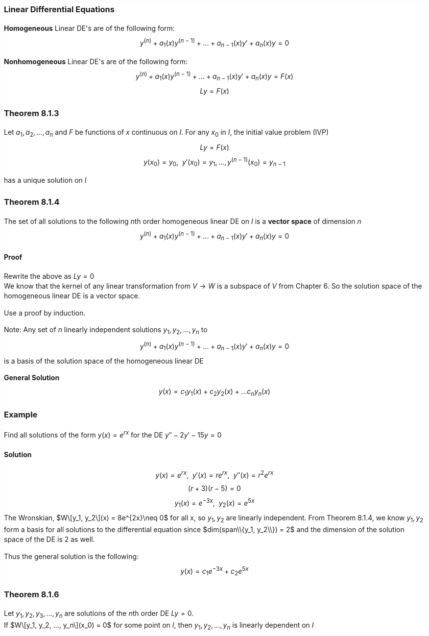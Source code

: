 
### Linear Differential Equations
**Homogeneous** Linear DE's are of the following form:
$$ y^{(n)} + a_1(x) y^{(n-1)} + ... + a_{n-1}(x) y' + a_n(x) y =0$$

**Nonhomogeneous** Linear DE's are of the following form:
$$ y^{(n)} + a_1(x) y^{(n-1)} + ... + a_{n-1}(x) y' + a_n(x) y =F(x)$$
$$ Ly = F(x)$$

### Theorem 8.1.3
Let $a_1, a_2, ..., a_n$ and $F$ be functions of $x$ continuous on $I$. For any $x_0$ in $I$, the initial value problem (IVP)
$$ Ly = F(x)$$
$$ y(x_0) = y_0, \ \ y'(x_0) = y_1, ..., y^{(n-1)}(x_0) = y_{n-1}$$

has a unique solution on $I$

### Theorem 8.1.4
The set of all solutions to the following $n$th order homogeneous linear DE on $I$ is a **vector space** of dimension $n$
$$ y^{(n)} + a_1(x) y^{(n-1)} + ... + a_{n-1}(x) y' + a_n(x)y = 0$$

#### Proof
Rewrite the above as $Ly = 0$  
We know that the kernel of any linear transformation from $V \to W$ is a subspace of $V$ from Chapter 6. So the solution space of the homogeneous linear DE is a vector space.  

Use a proof by induction.  

Note: Any set of $n$ linearly independent solutions $y_1, y_2, ..., y_n$ to $$ y^{(n)} + a_1(x) y^{(n-1)} + ... + a_{n-1}(x) y' + a_n(x) y = 0$$ is a basis of the solution space of the homogeneous linear DE  

**General Solution**
$$ y(x) = c_1 y_1(x) + c_2 y_2(x) + ... c_n y_n(x)$$

### Example
Find all solutions of the form $y(x) = e^{rx}$ for the DE $y'' - 2y' - 15y = 0$

#### Solution
$$ y(x) = e^{rx}, \ \ y'(x) = re^{rx},  \ \ y''(x) = r^2 e^{rx} $$
$$ (r+3) (r-5) = 0$$
$$ y_1(x) = e^{-3x},\ \ y_2(x) = e^{5x}$$
The Wronskian, $W\[y_1, y_2\](x) = 8e^{2x}\neq 0$ for all x, so $y_1, y_2$ are linearly independent. From Theorem 8.1.4, we know $y_1, y_2$ form a basis for all solutions to the differential equation since $dim(span\\{y_1, y_2\\}) = 2$ and the dimension of the solution space of the DE is $2$ as well.  

Thus the general solution is the following:
$$ y(x) = c_1e^{-3x}+ c_2 e^{5x}$$

### Theorem 8.1.6
Let $y_1, y_2, y_3, ..., y_n$ are solutions of the $n$th order DE $Ly = 0$.   
If $W\[y_1, y_2, ..., y_n\](x_0) = 0$  for some point on $I$, then  $y_1, y_2, ..., y_n$  is linearly dependent on $I$
